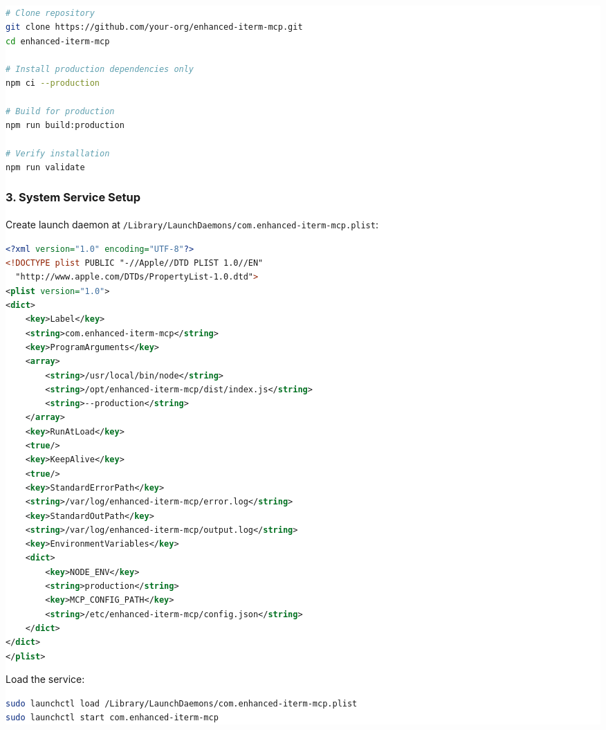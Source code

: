 ```bash
# Clone repository
git clone https://github.com/your-org/enhanced-iterm-mcp.git
cd enhanced-iterm-mcp

# Install production dependencies only
npm ci --production

# Build for production
npm run build:production

# Verify installation
npm run validate
```

### 3. System Service Setup

Create launch daemon at `/Library/LaunchDaemons/com.enhanced-iterm-mcp.plist`:

```xml
<?xml version="1.0" encoding="UTF-8"?>
<!DOCTYPE plist PUBLIC "-//Apple//DTD PLIST 1.0//EN" 
  "http://www.apple.com/DTDs/PropertyList-1.0.dtd">
<plist version="1.0">
<dict>
    <key>Label</key>
    <string>com.enhanced-iterm-mcp</string>
    <key>ProgramArguments</key>
    <array>
        <string>/usr/local/bin/node</string>
        <string>/opt/enhanced-iterm-mcp/dist/index.js</string>
        <string>--production</string>
    </array>
    <key>RunAtLoad</key>
    <true/>
    <key>KeepAlive</key>
    <true/>
    <key>StandardErrorPath</key>
    <string>/var/log/enhanced-iterm-mcp/error.log</string>
    <key>StandardOutPath</key>
    <string>/var/log/enhanced-iterm-mcp/output.log</string>
    <key>EnvironmentVariables</key>
    <dict>
        <key>NODE_ENV</key>
        <string>production</string>
        <key>MCP_CONFIG_PATH</key>
        <string>/etc/enhanced-iterm-mcp/config.json</string>
    </dict>
</dict>
</plist>
```

Load the service:
```bash
sudo launchctl load /Library/LaunchDaemons/com.enhanced-iterm-mcp.plist
sudo launchctl start com.enhanced-iterm-mcp
```
